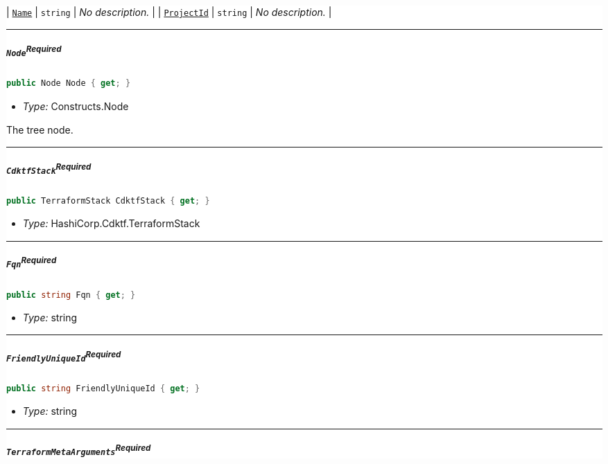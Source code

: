 | <code><a href="#@cdktf/provider-hcp.vaultRadarIntegrationSlackSubscription.VaultRadarIntegrationSlackSubscription.property.name">Name</a></code> | <code>string</code> | *No description.* |
| <code><a href="#@cdktf/provider-hcp.vaultRadarIntegrationSlackSubscription.VaultRadarIntegrationSlackSubscription.property.projectId">ProjectId</a></code> | <code>string</code> | *No description.* |

---

##### `Node`<sup>Required</sup> <a name="Node" id="@cdktf/provider-hcp.vaultRadarIntegrationSlackSubscription.VaultRadarIntegrationSlackSubscription.property.node"></a>

```csharp
public Node Node { get; }
```

- *Type:* Constructs.Node

The tree node.

---

##### `CdktfStack`<sup>Required</sup> <a name="CdktfStack" id="@cdktf/provider-hcp.vaultRadarIntegrationSlackSubscription.VaultRadarIntegrationSlackSubscription.property.cdktfStack"></a>

```csharp
public TerraformStack CdktfStack { get; }
```

- *Type:* HashiCorp.Cdktf.TerraformStack

---

##### `Fqn`<sup>Required</sup> <a name="Fqn" id="@cdktf/provider-hcp.vaultRadarIntegrationSlackSubscription.VaultRadarIntegrationSlackSubscription.property.fqn"></a>

```csharp
public string Fqn { get; }
```

- *Type:* string

---

##### `FriendlyUniqueId`<sup>Required</sup> <a name="FriendlyUniqueId" id="@cdktf/provider-hcp.vaultRadarIntegrationSlackSubscription.VaultRadarIntegrationSlackSubscription.property.friendlyUniqueId"></a>

```csharp
public string FriendlyUniqueId { get; }
```

- *Type:* string

---

##### `TerraformMetaArguments`<sup>Required</sup> <a name="TerraformMetaArguments" id="@cdktf/provider-hcp.vaultRadarIntegrationSlackSubscription.VaultRadarIntegrationSlackSubscription.property.terraformMetaArguments"></a>
